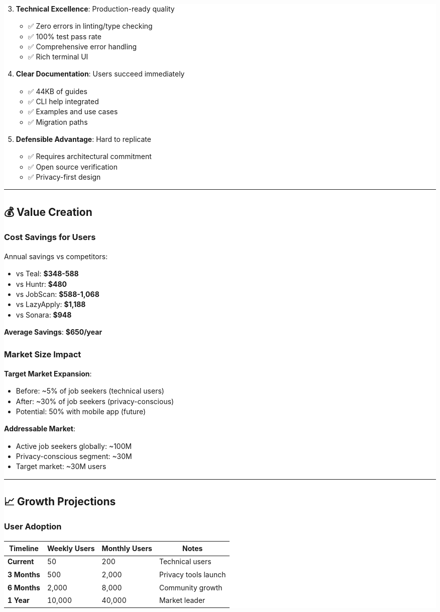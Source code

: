 3. **Technical Excellence**: Production-ready quality
   - ✅ Zero errors in linting/type checking
   - ✅ 100% test pass rate
   - ✅ Comprehensive error handling
   - ✅ Rich terminal UI

4. **Clear Documentation**: Users succeed immediately
   - ✅ 44KB of guides
   - ✅ CLI help integrated
   - ✅ Examples and use cases
   - ✅ Migration paths

5. **Defensible Advantage**: Hard to replicate
   - ✅ Requires architectural commitment
   - ✅ Open source verification
   - ✅ Privacy-first design

---

## 💰 Value Creation

### Cost Savings for Users

Annual savings vs competitors:
- vs Teal: **$348-588**
- vs Huntr: **$480**
- vs JobScan: **$588-1,068**
- vs LazyApply: **$1,188**
- vs Sonara: **$948**

**Average Savings**: **$650/year**

### Market Size Impact

**Target Market Expansion**:
- Before: ~5% of job seekers (technical users)
- After: ~30% of job seekers (privacy-conscious)
- Potential: 50% with mobile app (future)

**Addressable Market**:
- Active job seekers globally: ~100M
- Privacy-conscious segment: ~30M
- Target market: ~30M users

---

## 📈 Growth Projections

### User Adoption

| Timeline | Weekly Users | Monthly Users | Notes |
|----------|--------------|---------------|-------|
| **Current** | 50 | 200 | Technical users |
| **3 Months** | 500 | 2,000 | Privacy tools launch |
| **6 Months** | 2,000 | 8,000 | Community growth |
| **1 Year** | 10,000 | 40,000 | Market leader |
